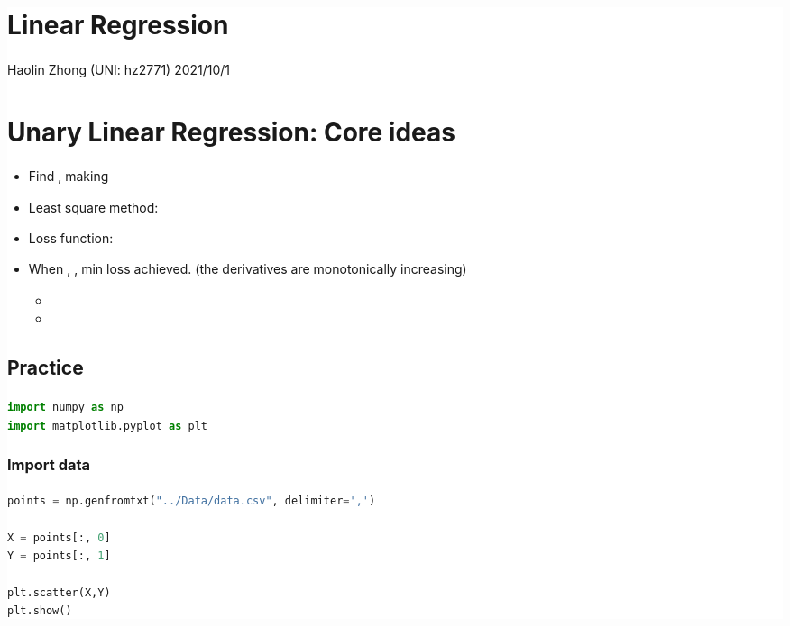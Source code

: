 Linear Regression
================
Haolin Zhong (UNI: hz2771)
2021/10/1

# Unary Linear Regression: Core ideas

-   Find
    ![f(x\_i) = wx\_i + b](https://latex.codecogs.com/png.latex?f%28x_i%29%20%3D%20wx_i%20%2B%20b "f(x_i) = wx_i + b"),
    making
    ![f(x\_i) \\simeq y\_i](https://latex.codecogs.com/png.latex?f%28x_i%29%20%5Csimeq%20y_i "f(x_i) \simeq y_i")

-   Least square method:
    ![\\displaystyle (w^\*, b^\*) = arg\\space min \_{(w, b)} \\sum\_{i=1}^{m} (f(x\_i) - y\_i)^2](https://latex.codecogs.com/png.latex?%5Cdisplaystyle%20%28w%5E%2A%2C%20b%5E%2A%29%20%3D%20arg%5Cspace%20min%20_%7B%28w%2C%20b%29%7D%20%5Csum_%7Bi%3D1%7D%5E%7Bm%7D%20%28f%28x_i%29%20-%20y_i%29%5E2 "\displaystyle (w^*, b^*) = arg\space min _{(w, b)} \sum_{i=1}^{m} (f(x_i) - y_i)^2")

-   Loss function:
    ![E(w, b) = \\displaystyle \\sum\_{i=1}^{m} (f(x\_i) - y\_i)^2](https://latex.codecogs.com/png.latex?E%28w%2C%20b%29%20%3D%20%5Cdisplaystyle%20%5Csum_%7Bi%3D1%7D%5E%7Bm%7D%20%28f%28x_i%29%20-%20y_i%29%5E2 "E(w, b) = \displaystyle \sum_{i=1}^{m} (f(x_i) - y_i)^2")

-   When
    ![\\frac {\\partial E(w, b)}{\\partial w} = 0](https://latex.codecogs.com/png.latex?%5Cfrac%20%7B%5Cpartial%20E%28w%2C%20b%29%7D%7B%5Cpartial%20w%7D%20%3D%200 "\frac {\partial E(w, b)}{\partial w} = 0"),
    ![\\frac {\\partial E(w, b)}{\\partial b} = 0](https://latex.codecogs.com/png.latex?%5Cfrac%20%7B%5Cpartial%20E%28w%2C%20b%29%7D%7B%5Cpartial%20b%7D%20%3D%200 "\frac {\partial E(w, b)}{\partial b} = 0"),
    min loss achieved. (the derivatives are monotonically increasing)

    -   ![w=\\frac{\\sum\_{i=1}^{m} y\_{i}\\left(x\_{i}-\\bar{x}\\right)}{\\sum\_{i=1}^{m} x\_{i}^{2}-\\frac{1}{m}\\left(\\sum\_{i=1}^{m} x\_{i}\\right)^{2}}](https://latex.codecogs.com/png.latex?w%3D%5Cfrac%7B%5Csum_%7Bi%3D1%7D%5E%7Bm%7D%20y_%7Bi%7D%5Cleft%28x_%7Bi%7D-%5Cbar%7Bx%7D%5Cright%29%7D%7B%5Csum_%7Bi%3D1%7D%5E%7Bm%7D%20x_%7Bi%7D%5E%7B2%7D-%5Cfrac%7B1%7D%7Bm%7D%5Cleft%28%5Csum_%7Bi%3D1%7D%5E%7Bm%7D%20x_%7Bi%7D%5Cright%29%5E%7B2%7D%7D "w=\frac{\sum_{i=1}^{m} y_{i}\left(x_{i}-\bar{x}\right)}{\sum_{i=1}^{m} x_{i}^{2}-\frac{1}{m}\left(\sum_{i=1}^{m} x_{i}\right)^{2}}")
    -   ![b=\\frac{1}{m} \\displaystyle \\sum\_{i=1}^{m}\\left(y\_{i}-w x\_{i}\\right)](https://latex.codecogs.com/png.latex?b%3D%5Cfrac%7B1%7D%7Bm%7D%20%5Cdisplaystyle%20%5Csum_%7Bi%3D1%7D%5E%7Bm%7D%5Cleft%28y_%7Bi%7D-w%20x_%7Bi%7D%5Cright%29 "b=\frac{1}{m} \displaystyle \sum_{i=1}^{m}\left(y_{i}-w x_{i}\right)")

## Practice

``` python
import numpy as np
import matplotlib.pyplot as plt
```

### Import data

``` python
points = np.genfromtxt("../Data/data.csv", delimiter=',')

X = points[:, 0]
Y = points[:, 1]

plt.scatter(X,Y)
plt.show()
```
